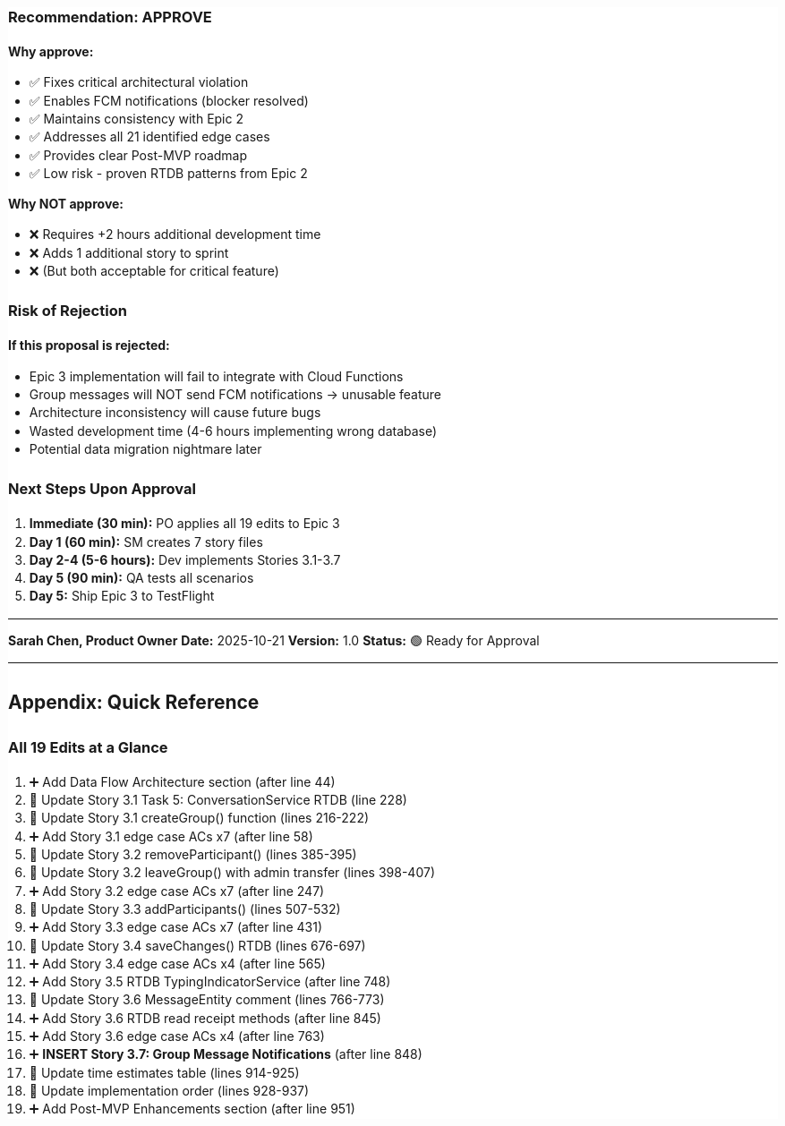 ### Recommendation: **APPROVE**

**Why approve:**
- ✅ Fixes critical architectural violation
- ✅ Enables FCM notifications (blocker resolved)
- ✅ Maintains consistency with Epic 2
- ✅ Addresses all 21 identified edge cases
- ✅ Provides clear Post-MVP roadmap
- ✅ Low risk - proven RTDB patterns from Epic 2

**Why NOT approve:**
- ❌ Requires +2 hours additional development time
- ❌ Adds 1 additional story to sprint
- ❌ (But both acceptable for critical feature)

### Risk of Rejection

**If this proposal is rejected:**
- Epic 3 implementation will fail to integrate with Cloud Functions
- Group messages will NOT send FCM notifications → unusable feature
- Architecture inconsistency will cause future bugs
- Wasted development time (4-6 hours implementing wrong database)
- Potential data migration nightmare later

### Next Steps Upon Approval

1. **Immediate (30 min):** PO applies all 19 edits to Epic 3
2. **Day 1 (60 min):** SM creates 7 story files
3. **Day 2-4 (5-6 hours):** Dev implements Stories 3.1-3.7
4. **Day 5 (90 min):** QA tests all scenarios
5. **Day 5:** Ship Epic 3 to TestFlight

---

**Sarah Chen, Product Owner**
**Date:** 2025-10-21
**Version:** 1.0
**Status:** 🟢 Ready for Approval

---

## Appendix: Quick Reference

### All 19 Edits at a Glance

1. ➕ Add Data Flow Architecture section (after line 44)
2. 🔄 Update Story 3.1 Task 5: ConversationService RTDB (line 228)
3. 🔄 Update Story 3.1 createGroup() function (lines 216-222)
4. ➕ Add Story 3.1 edge case ACs x7 (after line 58)
5. 🔄 Update Story 3.2 removeParticipant() (lines 385-395)
6. 🔄 Update Story 3.2 leaveGroup() with admin transfer (lines 398-407)
7. ➕ Add Story 3.2 edge case ACs x7 (after line 247)
8. 🔄 Update Story 3.3 addParticipants() (lines 507-532)
9. ➕ Add Story 3.3 edge case ACs x7 (after line 431)
10. 🔄 Update Story 3.4 saveChanges() RTDB (lines 676-697)
11. ➕ Add Story 3.4 edge case ACs x4 (after line 565)
12. ➕ Add Story 3.5 RTDB TypingIndicatorService (after line 748)
13. 🔄 Update Story 3.6 MessageEntity comment (lines 766-773)
14. ➕ Add Story 3.6 RTDB read receipt methods (after line 845)
15. ➕ Add Story 3.6 edge case ACs x4 (after line 763)
16. ➕ **INSERT Story 3.7: Group Message Notifications** (after line 848)
17. 🔄 Update time estimates table (lines 914-925)
18. 🔄 Update implementation order (lines 928-937)
19. ➕ Add Post-MVP Enhancements section (after line 951)
